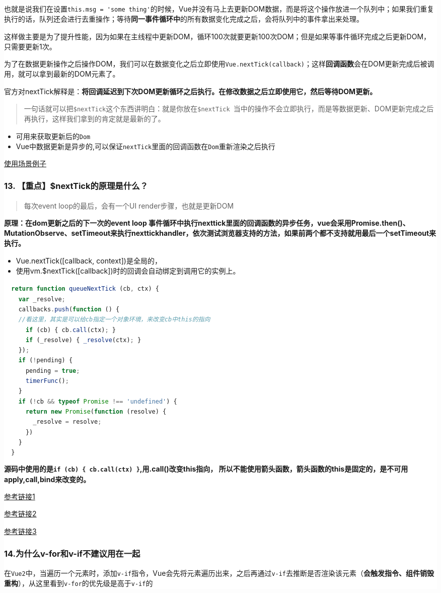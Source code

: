 也就是说我们在设置`this.msg = 'some thing'`的时候，Vue并没有马上去更新DOM数据，而是将这个操作放进一个队列中；如果我们重复执行的话，队列还会进行去重操作；等待**同一事件循环中**的所有数据变化完成之后，会将队列中的事件拿出来处理。

这样做主要是为了提升性能，因为如果在主线程中更新DOM，循环100次就要更新100次DOM；但是如果等事件循环完成之后更新DOM，只需要更新1次。

为了在数据更新操作之后操作DOM，我们可以在数据变化之后立即使用`Vue.nextTick(callback)`；这样**回调函数**会在DOM更新完成后被调用，就可以拿到最新的DOM元素了。

官方对nextTick解释是：**将回调延迟到下次DOM更新循环之后执行。在修改数据之后立即使用它，然后等待DOM更新。**

> 一句话就可以把`$nextTick`这个东西讲明白：就是你放在`$nextTick `当中的操作不会立即执行，而是等数据更新、DOM更新完成之后再执行，这样我们拿到的肯定就是最新的了。

- 可用来获取更新后的`Dom`
- Vue中数据更新是异步的,可以保证`nextTick`里面的回调函数在`Dom`重新渲染之后执行

[使用场景例子](https://juejin.cn/post/6844904197515640839)

### 13. 【重点】$nextTick的原理是什么？

> 每次event loop的最后，会有一个UI render步骤，也就是更新DOM

**原理：在dom更新之后的下一次的event loop 事件循环中执行nexttick里面的回调函数的异步任务，vue会采用Promise.then()、MutationObserve、setTimeout来执行nexttickhandler，依次测试浏览器支持的方法，如果前两个都不支持就用最后一个setTimeout来执行。**

- Vue.nextTick([callback, context])是全局的，
- 使用vm.$nextTick([callback])时的回调会自动绑定到调用它的实例上。

```js
  return function queueNextTick (cb, ctx) {
    var _resolve;
    callbacks.push(function () {
    //看这里，其实是可以给cb指定一个对象环境，来改变cb中this的指向
      if (cb) { cb.call(ctx); }
      if (_resolve) { _resolve(ctx); }
    });
    if (!pending) {
      pending = true;
      timerFunc();
    }
    if (!cb && typeof Promise !== 'undefined') {
      return new Promise(function (resolve) {
        _resolve = resolve;
      })
    }
  }
```

**源码中使用的是`if (cb) { cb.call(ctx) }`,用.call()改变this指向， 所以不能使用箭头函数，箭头函数的this是固定的，是不可用apply,call,bind来改变的。**

[参考链接1](https://www.jianshu.com/p/0f833d3881b9?from=groupmessage)

[参考链接2](https://www.jianshu.com/p/7f9495b1c8ab)

[参考链接3](https://github.com/Advanced-Frontend/Daily-Interview-Question/issues/281)

### 14.为什么v-for和v-if不建议用在一起

在`Vue2`中，当遍历一个元素时，添加`v-if`指令，Vue会先将元素遍历出来，之后再通过`v-if`去推断是否渲染该元素（**会触发指令、组件销毁重构**），从这里看到``v-for``的优先级是高于`v-if`的

